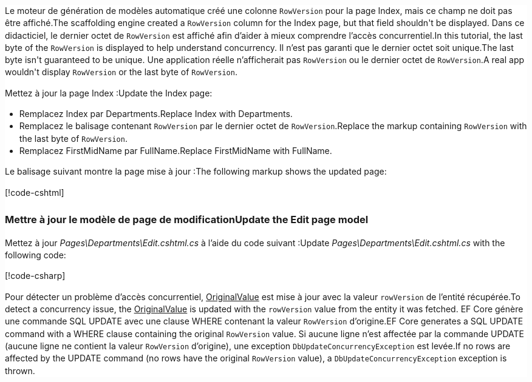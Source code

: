 <span data-ttu-id="a7f8f-423">Le moteur de génération de modèles automatique créé une colonne `RowVersion` pour la page Index, mais ce champ ne doit pas être affiché.</span><span class="sxs-lookup"><span data-stu-id="a7f8f-423">The scaffolding engine created a `RowVersion` column for the Index page, but that field shouldn't be displayed.</span></span> <span data-ttu-id="a7f8f-424">Dans ce didacticiel, le dernier octet de `RowVersion` est affiché afin d’aider à mieux comprendre l’accès concurrentiel.</span><span class="sxs-lookup"><span data-stu-id="a7f8f-424">In this tutorial, the last byte of the `RowVersion` is displayed to help understand concurrency.</span></span> <span data-ttu-id="a7f8f-425">Il n’est pas garanti que le dernier octet soit unique.</span><span class="sxs-lookup"><span data-stu-id="a7f8f-425">The last byte isn't guaranteed to be unique.</span></span> <span data-ttu-id="a7f8f-426">Une application réelle n’afficherait pas `RowVersion` ou le dernier octet de `RowVersion`.</span><span class="sxs-lookup"><span data-stu-id="a7f8f-426">A real app wouldn't display `RowVersion` or the last byte of `RowVersion`.</span></span>

<span data-ttu-id="a7f8f-427">Mettez à jour la page Index :</span><span class="sxs-lookup"><span data-stu-id="a7f8f-427">Update the Index page:</span></span>

* <span data-ttu-id="a7f8f-428">Remplacez Index par Departments.</span><span class="sxs-lookup"><span data-stu-id="a7f8f-428">Replace Index with Departments.</span></span>
* <span data-ttu-id="a7f8f-429">Remplacez le balisage contenant `RowVersion` par le dernier octet de `RowVersion`.</span><span class="sxs-lookup"><span data-stu-id="a7f8f-429">Replace the markup containing `RowVersion` with the last byte of `RowVersion`.</span></span>
* <span data-ttu-id="a7f8f-430">Remplacez FirstMidName par FullName.</span><span class="sxs-lookup"><span data-stu-id="a7f8f-430">Replace FirstMidName with FullName.</span></span>

<span data-ttu-id="a7f8f-431">Le balisage suivant montre la page mise à jour :</span><span class="sxs-lookup"><span data-stu-id="a7f8f-431">The following markup shows the updated page:</span></span>

[!code-cshtml[](intro/samples/cu/Pages/Departments/Index.cshtml?highlight=5,8,29,47,50)]

### <a name="update-the-edit-page-model"></a><span data-ttu-id="a7f8f-432">Mettre à jour le modèle de page de modification</span><span class="sxs-lookup"><span data-stu-id="a7f8f-432">Update the Edit page model</span></span>

<span data-ttu-id="a7f8f-433">Mettez à jour *Pages\Departments\Edit.cshtml.cs* à l’aide du code suivant :</span><span class="sxs-lookup"><span data-stu-id="a7f8f-433">Update *Pages\Departments\Edit.cshtml.cs* with the following code:</span></span>

[!code-csharp[](intro/samples/cu/Pages/Departments/Edit.cshtml.cs?name=snippet)]

<span data-ttu-id="a7f8f-434">Pour détecter un problème d’accès concurrentiel, [OriginalValue](/dotnet/api/microsoft.entityframeworkcore.changetracking.propertyentry.originalvalue#Microsoft_EntityFrameworkCore_ChangeTracking_PropertyEntry_OriginalValue) est mise à jour avec la valeur `rowVersion` de l’entité récupérée.</span><span class="sxs-lookup"><span data-stu-id="a7f8f-434">To detect a concurrency issue, the [OriginalValue](/dotnet/api/microsoft.entityframeworkcore.changetracking.propertyentry.originalvalue#Microsoft_EntityFrameworkCore_ChangeTracking_PropertyEntry_OriginalValue) is updated with the `rowVersion` value from the entity it was fetched.</span></span> <span data-ttu-id="a7f8f-435">EF Core génère une commande SQL UPDATE avec une clause WHERE contenant la valeur `RowVersion` d’origine.</span><span class="sxs-lookup"><span data-stu-id="a7f8f-435">EF Core generates a SQL UPDATE command with a WHERE clause containing the original `RowVersion` value.</span></span> <span data-ttu-id="a7f8f-436">Si aucune ligne n’est affectée par la commande UPDATE (aucune ligne ne contient la valeur `RowVersion` d’origine), une exception `DbUpdateConcurrencyException` est levée.</span><span class="sxs-lookup"><span data-stu-id="a7f8f-436">If no rows are affected by the UPDATE command (no rows have the original `RowVersion` value), a `DbUpdateConcurrencyException` exception is thrown.</span></span>

